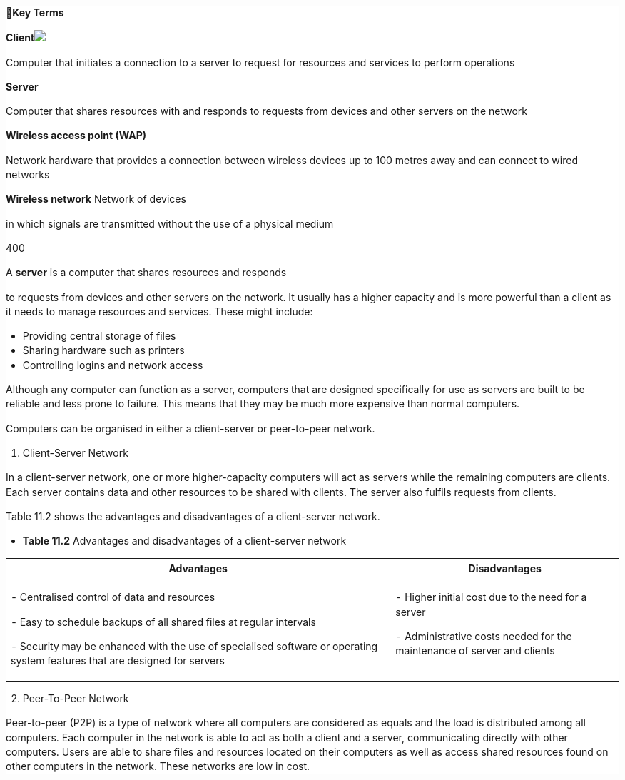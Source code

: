 **Key Terms**

**Client![](Aspose.Words.32ff9612-5329-455d-9b50-e7180d9441b8.007.png)**

Computer that initiates a connection to a server to request for resources and services to perform operations

**Server**

Computer that shares resources with and responds to requests from devices and other servers on the network 

**Wireless access point (WAP)**

Network hardware that provides a connection between wireless devices up to 100 metres away  and can connect to  wired networks

**Wireless network** Network of devices 

in which signals are transmitted without the use of a physical medium

400

A **server** is a computer that shares resources and responds 

to requests from devices and other servers on the network. It usually has a higher capacity and is more powerful than a client as it needs to manage resources and services. These might include:

- Providing central storage of files
- Sharing hardware such as printers
- Controlling logins and network access

Although any computer can function as a server, computers that are designed specifically for use as servers are built to be reliable and less prone to failure. This means that they may be much more expensive than normal computers.

Computers can be organised in either a client-server or peer-to-peer network.

1. Client-Server Network

In a client-server network, one or more higher-capacity computers will act as servers while the remaining computers are clients. Each server contains data and other resources to be shared with clients. The server also fulfils requests from clients.

Table 11.2 shows the advantages and disadvantages of a client-server network.

- **Table 11.2**  Advantages and disadvantages of a client-server network



|**Advantages**|**Disadvantages**|
| - | - |
|<p>- Centralised control of data  and resources</p><p>- Easy to schedule backups of all shared files at regular intervals</p><p>- Security may be enhanced with the use of specialised software or  operating system features that are  designed for servers</p>|<p>- Higher initial cost due to the need for a server</p><p>- Administrative costs needed for the  maintenance of server and clients</p>|
2. Peer-To-Peer Network

Peer-to-peer (P2P) is a type of network where all computers are considered as equals and the load is distributed among all computers. Each computer in the network is able to act as both a client and a server, communicating directly with other computers. Users are able to share files and resources located on their computers as well as access shared resources found on other computers in the network. These networks are low in cost.
